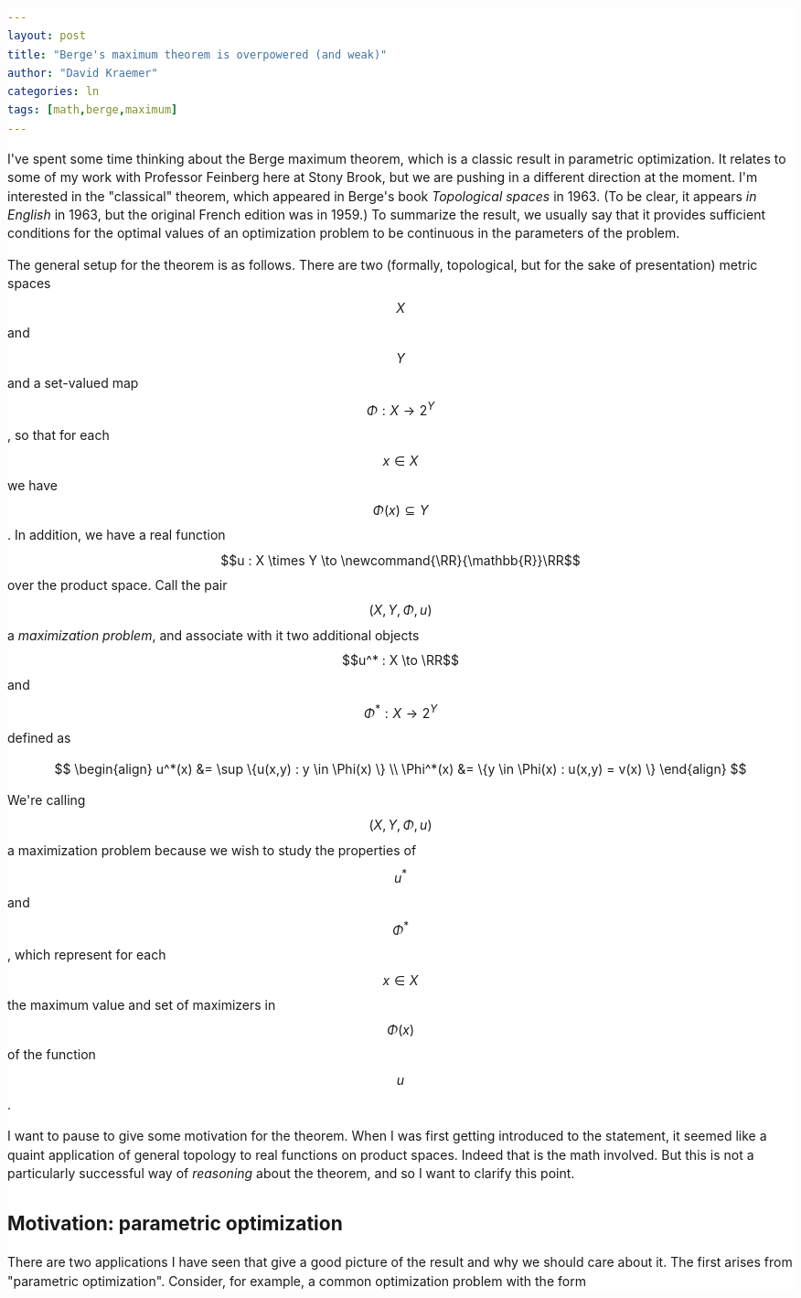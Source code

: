 ```yaml
---
layout: post
title: "Berge's maximum theorem is overpowered (and weak)"
author: "David Kraemer"
categories: ln 
tags: [math,berge,maximum]
---
```


I've spent some time thinking about the Berge maximum theorem, which is
a classic result in parametric optimization. It relates to some of my work with
Professor Feinberg here at Stony Brook, but we are pushing in a different
direction at the moment. I'm interested in the "classical" theorem, which
appeared in Berge's book *Topological spaces* in 1963. (To be clear, it appears
*in English* in 1963, but the original French edition was in 1959.) To
summarize the result, we usually say that it provides sufficient conditions for
the optimal values of an optimization problem to be continuous in the
parameters of the problem. 

The general setup for the theorem is as follows. There are two (formally,
topological, but for the sake of presentation) metric spaces $$X$$ and $$Y$$
and a set-valued map $$\Phi : X \to 2^Y$$, so that for each $$x \in X$$ we have
$$\Phi(x) \subseteq Y$$. In addition, we have a real function $$u : X \times
Y \to \newcommand{\RR}{\mathbb{R}}\RR$$ over the product space. Call the pair
$$(X, Y, \Phi, u)$$ a *maximization problem*, and associate with it two
additional objects $$u^* : X \to \RR$$ and $$\Phi^* : X \to 2^Y$$ defined as

$$
\begin{align}
u^*(x) &= \sup \{u(x,y) : y \in \Phi(x) \} \\
\Phi^*(x) &= \{y \in \Phi(x) : u(x,y) = v(x) \}
\end{align}
$$

We're calling $$(X, Y, \Phi, u)$$ a maximization problem because we wish to
study the properties of $$u^*$$ and $$\Phi^*$$, which represent for each $$x \in
X$$ the maximum value and set of maximizers in $$\Phi(x)$$ of the function
$$u$$.

I want to pause to give some motivation for the theorem. When I was first
getting introduced to the statement, it seemed like a quaint application of
general topology to real functions on product spaces. Indeed that is the math
involved. But this is not a particularly successful way of *reasoning* about
the theorem, and so I want to clarify this point.

## Motivation: parametric optimization

There are two applications I have seen that give a good picture of the result
and why we should care about it. The first arises from "parametric
optimization". Consider, for example, a common optimization problem with the
form


[^1]: $$\Phi$$ defines a subset of $$X \times Y$$ by its graph $$\{(x,y) \in X \times Y : y \in \Phi(x) \}$$. In fact, it is completely determined by its graph, and every subset $$G \subseteq X \times Y$$ determines a unique set-valued map $$\Gamma : X \to 2^Y$$ defined by $$\Gamma(x) = \{y \in Y : (x,y) \in G\}$$.
[^2]: What *really* bends my noodle is that in the case of the singleton set-valued function $$\Gamma(x) = \{f(x)\}$$, upper and lower semi-continuity of $$\Gamma$$ each imply that $$f$$ is a continuous function. My first reaction: does this contradict our theorem? No. Since $$\bar{\Gamma}(x) = f(x)$$, it is certainly true that $$\bar{\Gamma}$$ is continuous. My second reaction: does this mean that we can say more about the continuity of $$\bar{\Lambda}$$ in general? The answer also appears to be no. The magical case of single-valued $$\Gamma$$ is somehow quite distinct from the general $$\Lambda$$, and nothing more in general can be inferred.